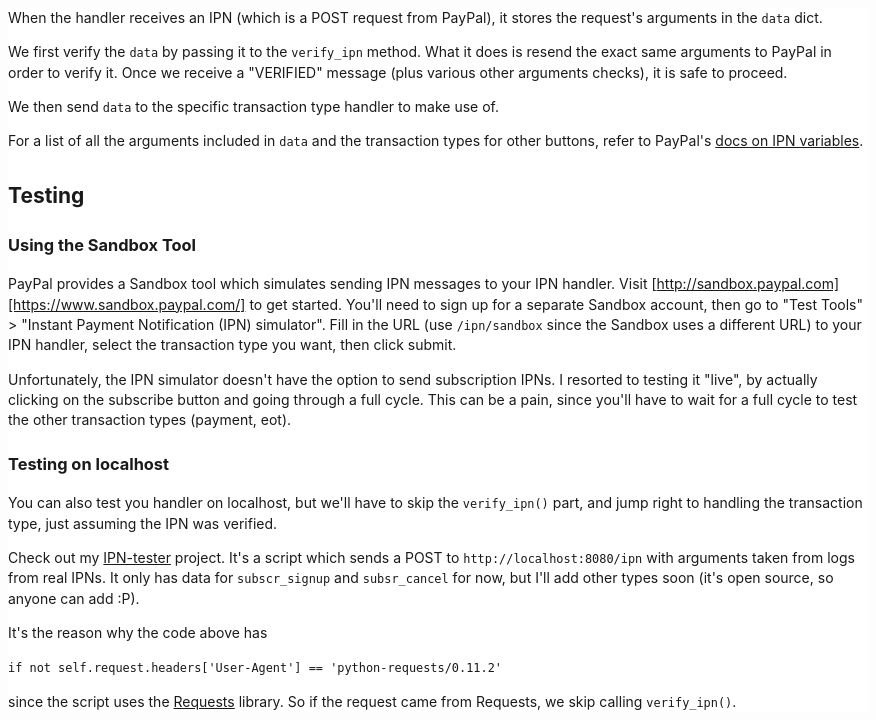 When the handler receives an IPN (which is a POST request from PayPal), it
stores the request's arguments in the `data` dict. 

We first verify the `data` by passing it to the `verify_ipn` method. What it
does is resend the exact same arguments to PayPal in order to verify it. Once
we receive a "VERIFIED" message (plus various other arguments checks), it is
safe to proceed.

We then send `data` to the specific transaction type handler to make use of.

For a list of all the arguments included in `data` and the transaction types
for other buttons, refer to PayPal's [docs on IPN variables][].

[Tornado]: http://tornadoweb.org
[Google App Engine]: https://developers.google.com/appengine/
[docs on IPN variables]: https://cms.paypal.com/us/cgi-bin/?cmd=_render-content&content_ID=developer/e_howto_html_IPNandPDTVariables

Testing
-------

### Using the Sandbox Tool

PayPal provides a Sandbox tool which simulates sending IPN messages to your
IPN handler. Visit [http://sandbox.paypal.com][https://www.sandbox.paypal.com/]
to get started. You'll need to sign up for a separate Sandbox account, then go
to "Test Tools" > "Instant Payment Notification (IPN) simulator". Fill in the
URL (use `/ipn/sandbox` since the Sandbox uses a different URL) 
to your IPN handler, select the transaction type you want, then click 
submit. 

Unfortunately, the IPN simulator doesn't have the option to send subscription
IPNs. I resorted to testing it "live", by actually clicking on the subscribe
button and going through a full cycle. This can be a pain, since you'll have
to wait for a full cycle to test the other transaction types (payment, eot).

### Testing on localhost

You can also test you handler on localhost, but we'll have to skip the
`verify_ipn()` part, and jump right to handling the transaction type, just
assuming the IPN was verified.

Check out my [IPN-tester][] project. It's a script which sends a POST to
`http://localhost:8080/ipn` with arguments taken from logs from real IPNs. It
only has data for `subscr_signup` and `subsr_cancel` for now, but I'll add
other types soon (it's open source, so anyone can add :P).

It's the reason why the code above has

    if not self.request.headers['User-Agent'] == 'python-requests/0.11.2'

since the script uses the [Requests][] library. So if the request came from
Requests, we skip calling `verify_ipn()`.

[IPN-tester]: https://bitbucket.org/john2x/ipn-tester
[Requests]: http://docs.python-requests.org/en/latest/index.html




[docs on IPN]: https://www.paypal.com/ipn
[instructions here]: https://cms.paypal.com/us/cgi-bin/?cmd=_render-content&content_ID=developer/e_howto_html_subscribe_buttons#id08ADF1008HS
